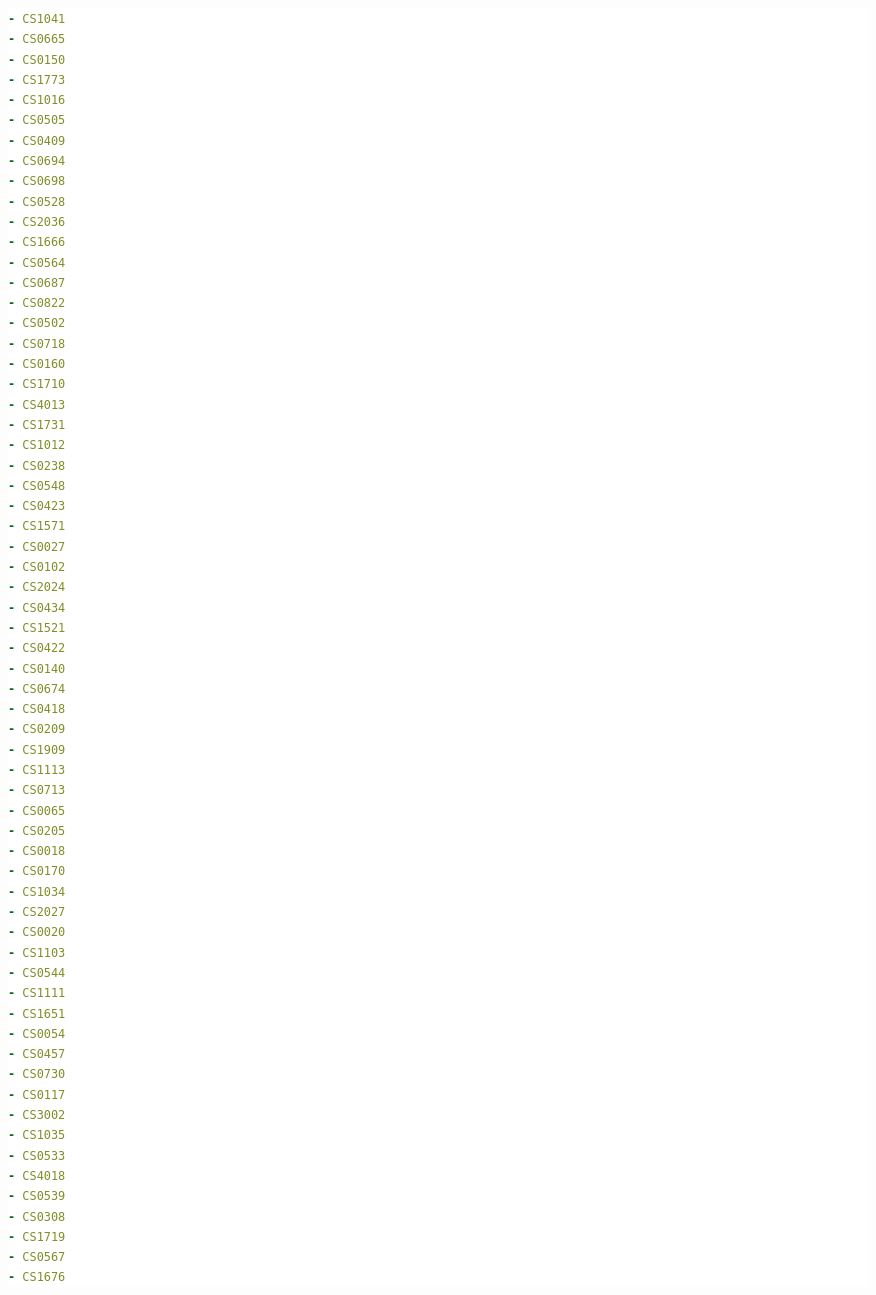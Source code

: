 ```yaml
- CS1041
- CS0665
- CS0150
- CS1773
- CS1016
- CS0505
- CS0409
- CS0694
- CS0698
- CS0528
- CS2036
- CS1666
- CS0564
- CS0687
- CS0822
- CS0502
- CS0718
- CS0160
- CS1710
- CS4013
- CS1731
- CS1012
- CS0238
- CS0548
- CS0423
- CS1571
- CS0027
- CS0102
- CS2024
- CS0434
- CS1521
- CS0422
- CS0140
- CS0674
- CS0418
- CS0209
- CS1909
- CS1113
- CS0713
- CS0065
- CS0205
- CS0018
- CS0170
- CS1034
- CS2027
- CS0020
- CS1103
- CS0544
- CS1111
- CS1651
- CS0054
- CS0457
- CS0730
- CS0117
- CS3002
- CS1035
- CS0533
- CS4018
- CS0539
- CS0308
- CS1719
- CS0567
- CS1676
```